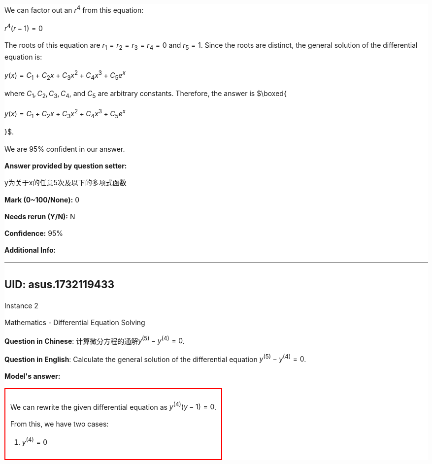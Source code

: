 

We can factor out an $r^4$ from this equation:



$r^4(r - 1) = 0$



The roots of this equation are $r_1 = r_2 = r_3 = r_4 = 0$ and $r_5 = 1$. Since the roots are distinct, the general solution of the differential equation is:



$y(x) = C_1 + C_2x + C_3x^2 + C_4x^3 + C_5e^x$



where $C_1, C_2, C_3, C_4,$ and $C_5$ are arbitrary constants. Therefore, the answer is $\boxed{

$y(x) = C_1 + C_2x + C_3x^2 + C_4x^3 + C_5e^x$

}$.



We are $95\%$ confident in our answer.
</div>

**Answer provided by question setter:**

y为关于x的任意5次及以下的多项式函数

**Mark (0~100/None):** 0

**Needs rerun (Y/N):** N

**Confidence:** 95%

**Additional Info:** 

---


## UID: asus.1732119433



Instance 2

Mathematics - Differential Equation Solving

**Question in Chinese**: 计算微分方程的通解${y}^{(5)} -{y}^{(4)} =0$.

**Question in English**: Calculate the general solution of the differential equation ${y}^{(5)} -{y}^{(4)} =0$.

**Model's answer:**

<div style="border: 2px solid red; padding: 10px; width: fit-content;">

 We can rewrite the given differential equation as ${y}^{(4)}({y} - 1) = 0$.

From this, we have two cases:

1. ${y}^{(4)} = 0$
